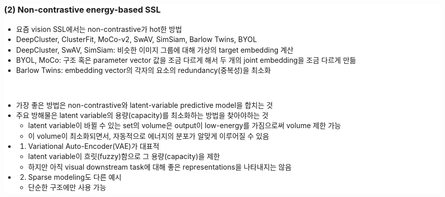 ### **(2) Non-contrastive energy-based SSL**  
- 요즘 vision SSL에서는 non-contrastive가 hot한 방법
- DeepCluster, ClusterFit, MoCo-v2, SwAV, SimSiam, Barlow Twins, BYOL
- DeepCluster, SwAV, SimSiam: 비슷한 이미지 그룹에 대해 가상의 target embedding 계산
- BYOL, MoCo: 구조 혹은 parameter vector 값을 조금 다르게 해서 두 개의 joint embedding을 조금 다르게 만듦
- Barlow Twins: embedding vector의 각자의 요소의 redundancy(중복성)을 최소화  
<br>

- 가장 좋은 방법은 non-contrastive와 latent-variable predictive model을 합치는 것
- 주요 방해물은 latent variable의 용량(capacity)를 최소화하는 방법을 찾아야하는 것
	- latent variable이 바뀔 수 있는 set의 volume은 output이 low-energy를 가짐으로써 volume 제한 가능
	 - 이 volume이 최소화되면서, 자동적으로 에너지의 분포가 알맞게 이루어질 수 있음  
- 1) Variational Auto-Encoder(VAE)가 대표적
	- latent variable이 흐릿(fuzzy)함으로 그 용량(capacity)을 제한
	- 하지만 아직 visual downstream task에 대해 좋은 representations을 나타내지는 않음
- 2) Sparse modeling도 다른 예시
	- 단순한 구조에만 사용 가능 

